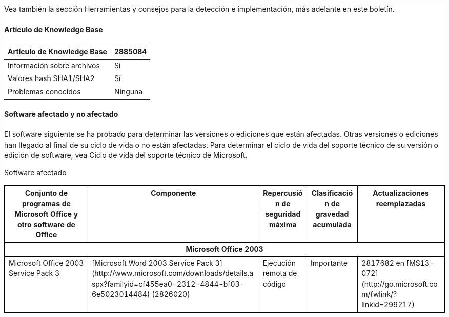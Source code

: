Vea también la sección Herramientas y consejos para la detección e implementación, más adelante en este boletín.

#### Artículo de Knowledge Base

| Artículo de Knowledge Base | [2885084](https://support.microsoft.com/kb/2885084) |
|----------------------------|-----------------------------------------------------|
| Información sobre archivos | Sí                                                  |
| Valores hash SHA1/SHA2     | Sí                                                  |
| Problemas conocidos        | Ninguna                                             |

#### Software afectado y no afectado

El software siguiente se ha probado para determinar las versiones o ediciones que están afectadas. Otras versiones o ediciones han llegado al final de su ciclo de vida o no están afectadas. Para determinar el ciclo de vida del soporte técnico de su versión o edición de software, vea [Ciclo de vida del soporte técnico de Microsoft](http://go.microsoft.com/fwlink/?linkid=21742).

Software afectado

 
<p> </p>
<table style="border:1px solid black;">
<tr class="thead">
<th style="border:1px solid black;" >
Conjunto de programas de Microsoft Office y otro software de Office
</th>
<th style="border:1px solid black;" >
Componente
</th>
<th style="border:1px solid black;" >
Repercusión de seguridad máxima
</th>
<th style="border:1px solid black;" >
Clasificación de gravedad acumulada
</th>
<th style="border:1px solid black;" >
Actualizaciones reemplazadas
</th>
</tr>
<tr>
<th colspan="5" style="border:1px solid black;">
Microsoft Office 2003
</th>
</tr>
<tr>
<td style="border:1px solid black;">
Microsoft Office 2003 Service Pack 3
</td>
<td style="border:1px solid black;">
[Microsoft Word 2003 Service Pack 3](http://www.microsoft.com/downloads/details.aspx?familyid=cf455ea0-2312-4844-bf03-6e5023014484)  
(2826020)
</td>
<td style="border:1px solid black;">
Ejecución remota de código
</td>
<td style="border:1px solid black;">
Importante
</td>
<td style="border:1px solid black;">
2817682 en [MS13-072](http://go.microsoft.com/fwlink/?linkid=299217)
</td>
</tr>